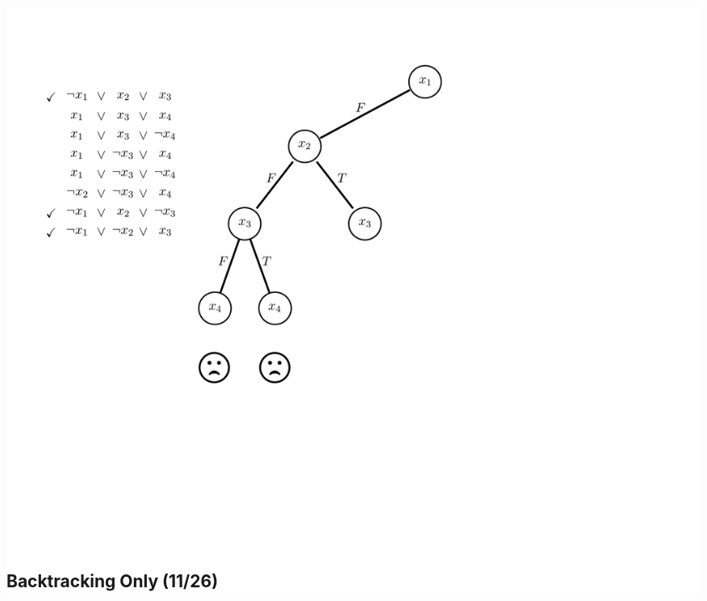 ![Backtracking Only](../static/alan/Backtracking/Backtracking-10.png)

## Backtracking Only (11/26)
